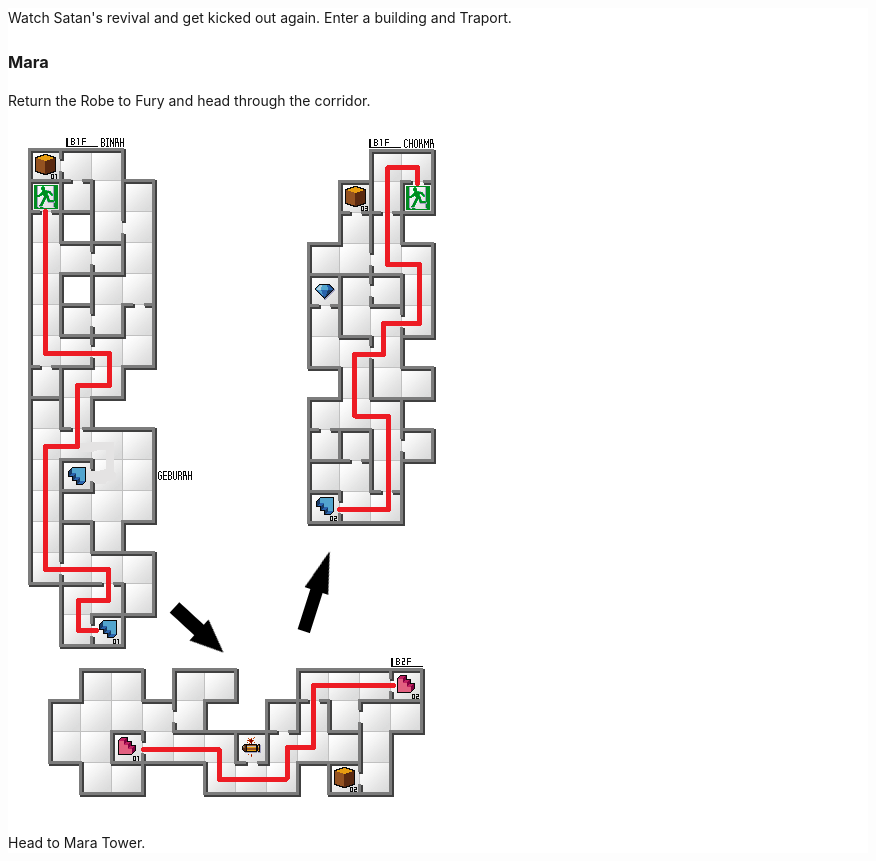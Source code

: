 Watch Satan's revival and get kicked out again. Enter a building and Traport.

### Mara

Return the Robe to Fury and head through the corridor.

![Riziluth](/images/smt2maps/RIZILUTH3.png)

Head to Mara Tower.
